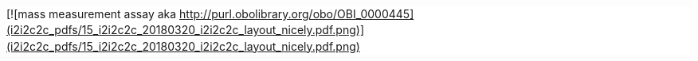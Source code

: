 [![mass measurement assay aka http://purl.obolibrary.org/obo/OBI_0000445](i2i2c2c_pdfs/15_i2i2c2c_20180320_i2i2c2c_layout_nicely.pdf.png)](i2i2c2c_pdfs/15_i2i2c2c_20180320_i2i2c2c_layout_nicely.pdf.png)
